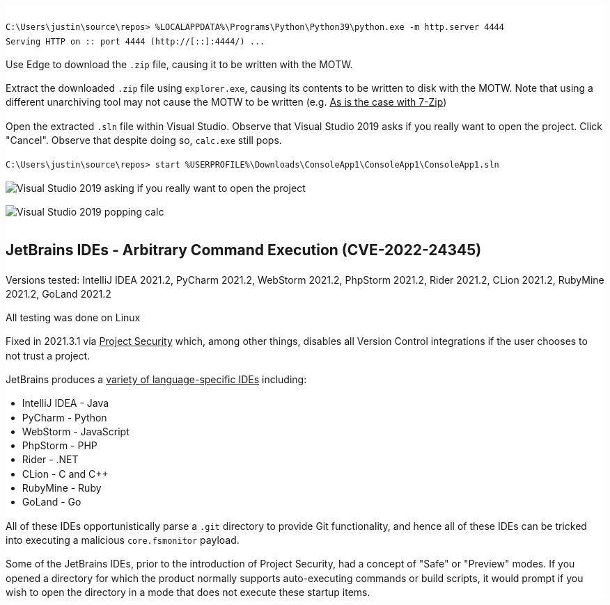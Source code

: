 ```plain

C:\Users\justin\source\repos> %LOCALAPPDATA%\Programs\Python\Python39\python.exe -m http.server 4444
Serving HTTP on :: port 4444 (http://[::]:4444/) ...
```

Use Edge to download the `.zip` file, causing it to be written with the MOTW.

Extract the downloaded `.zip` file using `explorer.exe`, causing its contents to be written to disk with the MOTW. Note that using a different unarchiving tool may not cause the MOTW to be written (e.g. [As is the case with 7-Zip](https://sourceforge.net/p/sevenzip/bugs/1649/))

Open the extracted `.sln` file within Visual Studio. Observe that Visual Studio 2019 asks if you really want to open the project. Click "Cancel". Observe that despite doing so, `calc.exe` still pops.

```plain
C:\Users\justin\source\repos> start %USERPROFILE%\Downloads\ConsoleApp1\ConsoleApp1\ConsoleApp1.sln
```

![Visual Studio 2019 asking if you really want to open the project](images/2022_git_buried_bare_repos_and_fsmonitor_various_abuses/visual_studio_trust_prompt.png)

![Visual Studio 2019 popping calc](images/2022_git_buried_bare_repos_and_fsmonitor_various_abuses/visual_studio_calc.png)

## JetBrains IDEs - Arbitrary Command Execution (CVE-2022-24345)

Versions tested: IntelliJ IDEA 2021.2, PyCharm 2021.2, WebStorm 2021.2, PhpStorm 2021.2, Rider 2021.2, CLion 2021.2, RubyMine 2021.2, GoLand 2021.2

All testing was done on Linux

Fixed in 2021.3.1 via [Project Security](https://www.jetbrains.com/help/idea/project-security.html) which, among other things, disables all Version Control integrations if the user chooses to not trust a project.

JetBrains produces a [variety of language-specific IDEs](https://www.jetbrains.com/products/#type=ide) including:

* IntelliJ IDEA - Java
* PyCharm - Python
* WebStorm - JavaScript
* PhpStorm - PHP
* Rider - .NET
* CLion - C and C++
* RubyMine - Ruby
* GoLand - Go

All of these IDEs opportunistically parse a `.git` directory to provide Git functionality, and hence all of these IDEs can be tricked into executing a malicious `core.fsmonitor` payload.

Some of the JetBrains IDEs, prior to the introduction of Project Security, had a concept of "Safe" or "Preview" modes. If you opened a directory for which the product normally supports auto-executing commands or build scripts, it would prompt if you wish to open the directory in a mode that does not execute these startup items.

